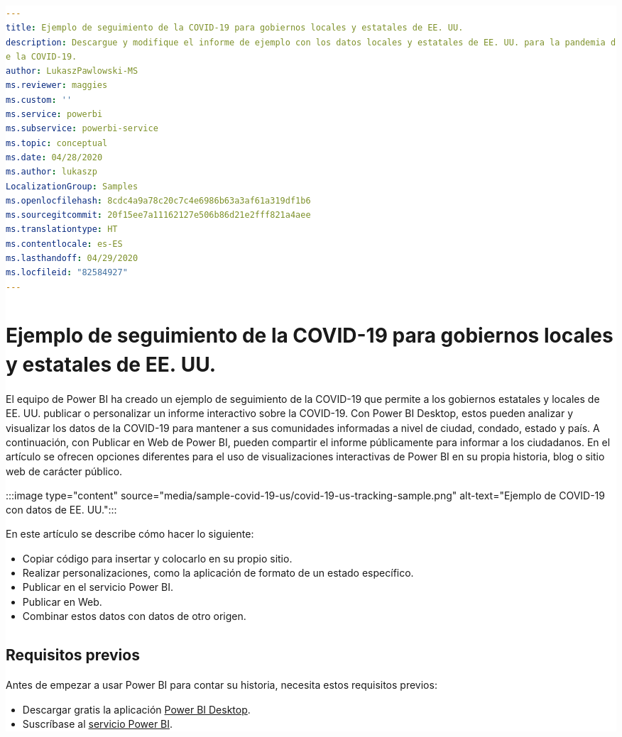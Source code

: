 ```yaml
---
title: Ejemplo de seguimiento de la COVID-19 para gobiernos locales y estatales de EE. UU.
description: Descargue y modifique el informe de ejemplo con los datos locales y estatales de EE. UU. para la pandemia de la COVID-19.
author: LukaszPawlowski-MS
ms.reviewer: maggies
ms.custom: ''
ms.service: powerbi
ms.subservice: powerbi-service
ms.topic: conceptual
ms.date: 04/28/2020
ms.author: lukaszp
LocalizationGroup: Samples
ms.openlocfilehash: 8cdc4a9a78c20c7c4e6986b63a3af61a319df1b6
ms.sourcegitcommit: 20f15ee7a11162127e506b86d21e2fff821a4aee
ms.translationtype: HT
ms.contentlocale: es-ES
ms.lasthandoff: 04/29/2020
ms.locfileid: "82584927"
---
```

# <a name="covid-19-tracking-sample-for-us-state-and-local-governments"></a>Ejemplo de seguimiento de la COVID-19 para gobiernos locales y estatales de EE. UU.

El equipo de Power BI ha creado un ejemplo de seguimiento de la COVID-19 que permite a los gobiernos estatales y locales de EE. UU. publicar o personalizar un informe interactivo sobre la COVID-19. Con Power BI Desktop, estos pueden analizar y visualizar los datos de la COVID-19 para mantener a sus comunidades informadas a nivel de ciudad, condado, estado y país. A continuación, con Publicar en Web de Power BI, pueden compartir el informe públicamente para informar a los ciudadanos. En el artículo se ofrecen opciones diferentes para el uso de visualizaciones interactivas de Power BI en su propia historia, blog o sitio web de carácter público.

:::image type="content" source="media/sample-covid-19-us/covid-19-us-tracking-sample.png" alt-text="Ejemplo de COVID-19 con datos de EE. UU.":::

En este artículo se describe cómo hacer lo siguiente:

- Copiar código para insertar y colocarlo en su propio sitio. 
- Realizar personalizaciones, como la aplicación de formato de un estado específico.
- Publicar en el servicio Power BI.
- Publicar en Web. 
- Combinar estos datos con datos de otro origen. 

## <a name="prerequisites"></a>Requisitos previos

Antes de empezar a usar Power BI para contar su historia, necesita estos requisitos previos:

- Descargar gratis la aplicación [Power BI Desktop](https://powerbi.microsoft.com/desktop/).
- Suscríbase al [servicio Power BI](https://powerbi.microsoft.com/get-started/).
